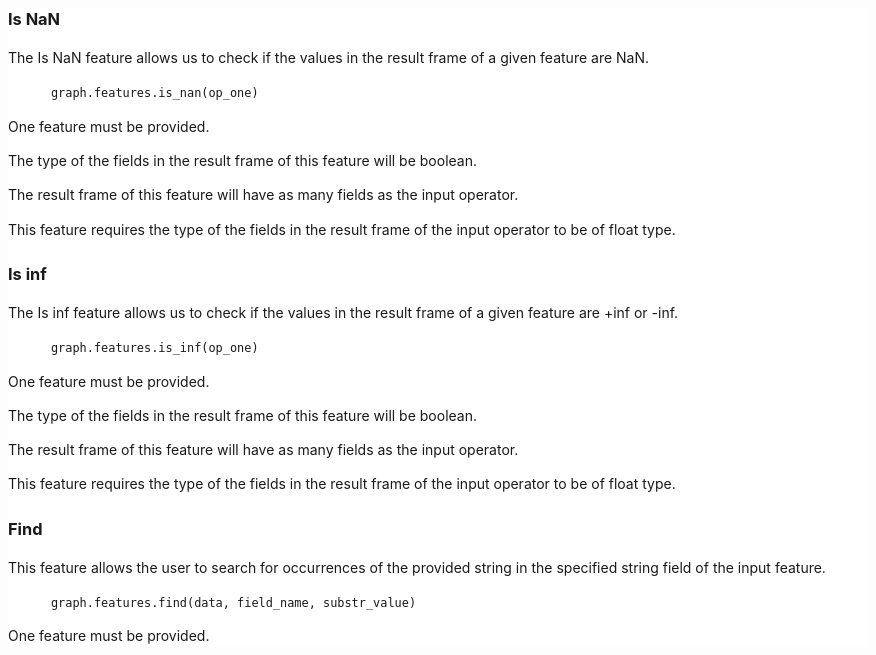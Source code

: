 ### Is NaN

  
The Is NaN feature allows us to check if the values in the result frame
of a given feature are NaN.

``` python
      graph.features.is_nan(op_one)
```

  
One feature must be provided.

The type of the fields in the result frame of this feature will be
boolean.

The result frame of this feature will have as many fields as the input
operator.



  
This feature requires the type of the fields in the result frame of the
input operator to be of float type.

### Is inf

  
The Is inf feature allows us to check if the values in the result frame
of a given feature are +inf or -inf.

``` python
      graph.features.is_inf(op_one)
```

  
One feature must be provided.

The type of the fields in the result frame of this feature will be
boolean.

The result frame of this feature will have as many fields as the input
operator.



  
This feature requires the type of the fields in the result frame of the
input operator to be of float type.

### Find

  
This feature allows the user to search for occurrences of the provided
string in the specified string field of the input feature.

``` python
      graph.features.find(data, field_name, substr_value)
```

  
One feature must be provided.
